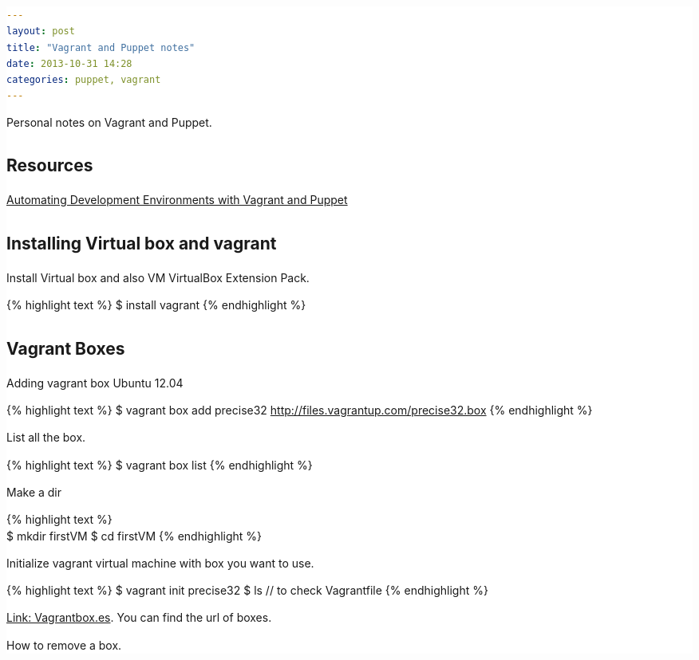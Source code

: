```yaml
---
layout: post
title: "Vagrant and Puppet notes"
date: 2013-10-31 14:28
categories: puppet, vagrant
---
```


Personal notes on Vagrant and Puppet.

## Resources

[Automating Development Environments with Vagrant and Puppet](http://blog.kloudless.com/2013/07/01/automating-development-environments-with-vagrant-and-puppet/)

## Installing Virtual box and vagrant

Install Virtual box and also VM VirtualBox Extension Pack.

{% highlight text %}
$ install vagrant
{% endhighlight %}


## Vagrant Boxes

Adding vagrant box Ubuntu 12.04
	
{% highlight text %}
$ vagrant box add precise32 http://files.vagrantup.com/precise32.box
{% endhighlight %}
	
List all the box.

{% highlight text %}
$ vagrant box list
{% endhighlight %}

Make a dir 

{% highlight text %}	
$ mkdir firstVM
$ cd firstVM
{% endhighlight %}

Initialize vagrant virtual machine with box you want to use.

{% highlight text %}
$ vagrant init precise32
$ ls // to check Vagrantfile
{% endhighlight %}

[Link: Vagrantbox.es](http://www.vagrantbox.es). You can find the url of boxes.

How to remove a box.
